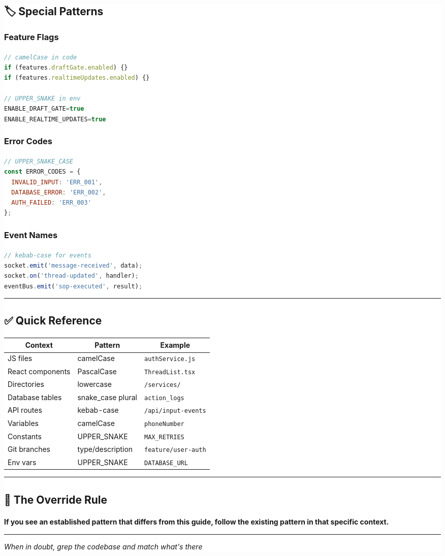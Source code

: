 
## 🏷️ Special Patterns

### Feature Flags
```javascript
// camelCase in code
if (features.draftGate.enabled) {}
if (features.realtimeUpdates.enabled) {}

// UPPER_SNAKE in env
ENABLE_DRAFT_GATE=true
ENABLE_REALTIME_UPDATES=true
```

### Error Codes
```javascript
// UPPER_SNAKE_CASE
const ERROR_CODES = {
  INVALID_INPUT: 'ERR_001',
  DATABASE_ERROR: 'ERR_002',
  AUTH_FAILED: 'ERR_003'
};
```

### Event Names
```javascript
// kebab-case for events
socket.emit('message-received', data);
socket.on('thread-updated', handler);
eventBus.emit('sop-executed', result);
```

---

## ✅ Quick Reference

| Context | Pattern | Example |
|---------|---------|---------|
| JS files | camelCase | `authService.js` |
| React components | PascalCase | `ThreadList.tsx` |
| Directories | lowercase | `/services/` |
| Database tables | snake_case plural | `action_logs` |
| API routes | kebab-case | `/api/input-events` |
| Variables | camelCase | `phoneNumber` |
| Constants | UPPER_SNAKE | `MAX_RETRIES` |
| Git branches | type/description | `feature/user-auth` |
| Env vars | UPPER_SNAKE | `DATABASE_URL` |

---

## 🚨 The Override Rule

**If you see an established pattern that differs from this guide, follow the existing pattern in that specific context.**

---
*When in doubt, grep the codebase and match what's there*
